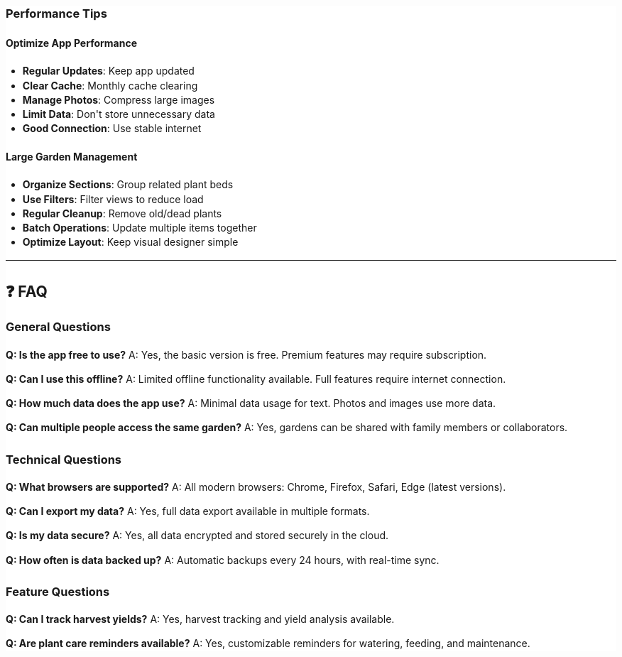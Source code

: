 ### Performance Tips

#### Optimize App Performance
- **Regular Updates**: Keep app updated
- **Clear Cache**: Monthly cache clearing
- **Manage Photos**: Compress large images
- **Limit Data**: Don't store unnecessary data
- **Good Connection**: Use stable internet

#### Large Garden Management
- **Organize Sections**: Group related plant beds
- **Use Filters**: Filter views to reduce load
- **Regular Cleanup**: Remove old/dead plants
- **Batch Operations**: Update multiple items together
- **Optimize Layout**: Keep visual designer simple

---

## ❓ FAQ

### General Questions

**Q: Is the app free to use?**
A: Yes, the basic version is free. Premium features may require subscription.

**Q: Can I use this offline?**
A: Limited offline functionality available. Full features require internet connection.

**Q: How much data does the app use?**
A: Minimal data usage for text. Photos and images use more data.

**Q: Can multiple people access the same garden?**
A: Yes, gardens can be shared with family members or collaborators.

### Technical Questions

**Q: What browsers are supported?**
A: All modern browsers: Chrome, Firefox, Safari, Edge (latest versions).

**Q: Can I export my data?**
A: Yes, full data export available in multiple formats.

**Q: Is my data secure?**
A: Yes, all data encrypted and stored securely in the cloud.

**Q: How often is data backed up?**
A: Automatic backups every 24 hours, with real-time sync.

### Feature Questions

**Q: Can I track harvest yields?**
A: Yes, harvest tracking and yield analysis available.

**Q: Are plant care reminders available?**
A: Yes, customizable reminders for watering, feeding, and maintenance.
